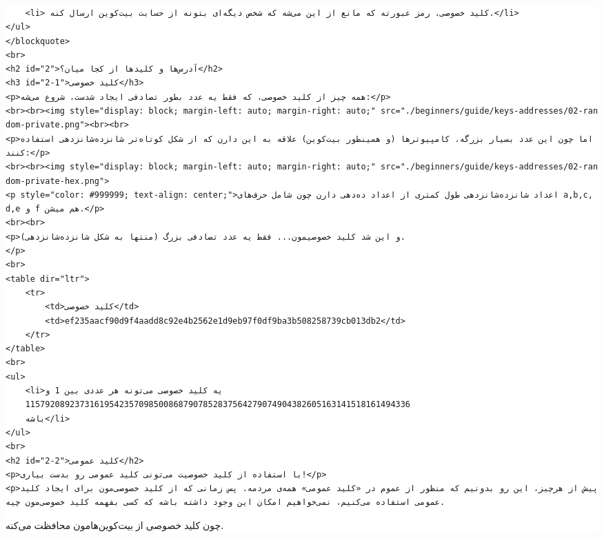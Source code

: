         <li> کلید خصوصی، رمز عبورته که مانع از این می‌شه که شخص دیگه‌ای بتونه از حسابت بیت‌کوین ارسال کنه.</li>
    </ul>
    </blockquote>
    <br>
    <h2 id="2">آدرس‌ها و‌ کلیدها از کجا میان؟</h2>
    <h3 id="2-1">کلید خصوصی</h3>
    <p>همه چیز از کلید خصوصی، که فقط یه عدد بطور تصادفی ایجاد شدست، شروع می‌شه:</p>
    <br><br><img style="display: block; margin-left: auto; margin-right: auto;" src="./beginners/guide/keys-addresses/02-random-private.png"><br><br>
    <p>اما چون این عدد بسیار بزرگه، کامپیوترها (و همینطور بیت‌کوین) علاقه به این دارن که از شکل کوتاه‌تر شانزده‌شانزدهی استفاده کنند:</p>
    <br><br><img style="display: block; margin-left: auto; margin-right: auto;" src="./beginners/guide/keys-addresses/02-random-private-hex.png">
    <p style="color: #999999; text-align: center;">اعداد شانزده‌شانزدهی طول کمتری از اعداد ده‌دهی دارن چون شامل حرف‌های a,b,c,d,e و f هم میشن.</p>
    <br><br>
    <p>و این شد کلید خصوصیمون... فقط یه عدد تصادفی بزرگ (منتها به شکل شانزده‌شانزدهی).
    </p>
    <br>
    <table dir="ltr">
        <tr>
            <td>کلید خصوصی</td>
            <td>ef235aacf90d9f4aadd8c92e4b2562e1d9eb97f0df9ba3b508258739cb013db2</td>
        </tr>
    </table>
    <br>
    <ul>
        <li>یه کلید خصوصی می‌تونه هر عددی بین 1 و
        115792089237316195423570985008687907852837564279074904382605163141518161494336
        باشه</li>
    </ul>
    <br>
    <h2 id="2-2">کلید عمومی</h2>
    <p>با استفاده از کلید خصوصیت می‌تونی کلید عمومی رو بدست بیاری!</p>
    <p>پیش از هرچیز، این رو بدونیم که منظور از عموم در «کلید عمومی» همه‌ی مردمه. پس زمانی که از کلید خصوصی‌مون برای ایجاد کلید عمومی استفاده می‌کنیم، نمی‌خواهیم امکان این وجود داشته باشه که کسی بفهمه کلید خصوصی‌مون چیه.
  </p>
  <p>چون کلید خصوصی از بیت‌کوین‌هامون محافظت می‌کنه.</p>